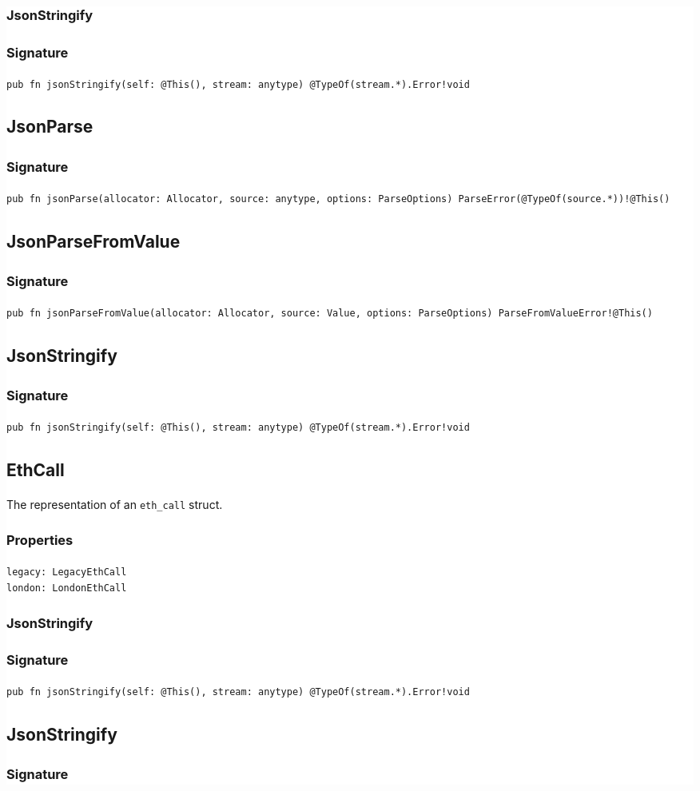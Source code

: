 ### JsonStringify
### Signature

```zig
pub fn jsonStringify(self: @This(), stream: anytype) @TypeOf(stream.*).Error!void
```

## JsonParse
### Signature

```zig
pub fn jsonParse(allocator: Allocator, source: anytype, options: ParseOptions) ParseError(@TypeOf(source.*))!@This()
```

## JsonParseFromValue
### Signature

```zig
pub fn jsonParseFromValue(allocator: Allocator, source: Value, options: ParseOptions) ParseFromValueError!@This()
```

## JsonStringify
### Signature

```zig
pub fn jsonStringify(self: @This(), stream: anytype) @TypeOf(stream.*).Error!void
```

## EthCall

The representation of an `eth_call` struct.

### Properties

```zig
legacy: LegacyEthCall
london: LondonEthCall
```

### JsonStringify
### Signature

```zig
pub fn jsonStringify(self: @This(), stream: anytype) @TypeOf(stream.*).Error!void
```

## JsonStringify
### Signature

